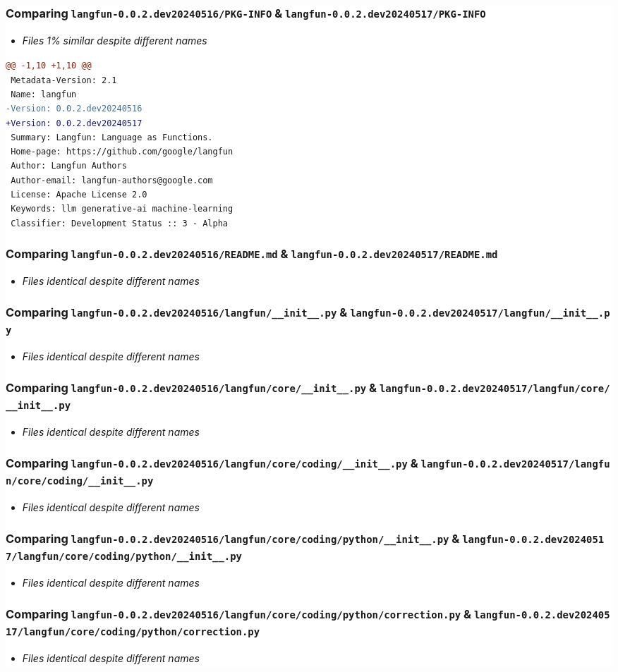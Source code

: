 ### Comparing `langfun-0.0.2.dev20240516/PKG-INFO` & `langfun-0.0.2.dev20240517/PKG-INFO`

 * *Files 1% similar despite different names*

```diff
@@ -1,10 +1,10 @@
 Metadata-Version: 2.1
 Name: langfun
-Version: 0.0.2.dev20240516
+Version: 0.0.2.dev20240517
 Summary: Langfun: Language as Functions.
 Home-page: https://github.com/google/langfun
 Author: Langfun Authors
 Author-email: langfun-authors@google.com
 License: Apache License 2.0
 Keywords: llm generative-ai machine-learning
 Classifier: Development Status :: 3 - Alpha
```

### Comparing `langfun-0.0.2.dev20240516/README.md` & `langfun-0.0.2.dev20240517/README.md`

 * *Files identical despite different names*

### Comparing `langfun-0.0.2.dev20240516/langfun/__init__.py` & `langfun-0.0.2.dev20240517/langfun/__init__.py`

 * *Files identical despite different names*

### Comparing `langfun-0.0.2.dev20240516/langfun/core/__init__.py` & `langfun-0.0.2.dev20240517/langfun/core/__init__.py`

 * *Files identical despite different names*

### Comparing `langfun-0.0.2.dev20240516/langfun/core/coding/__init__.py` & `langfun-0.0.2.dev20240517/langfun/core/coding/__init__.py`

 * *Files identical despite different names*

### Comparing `langfun-0.0.2.dev20240516/langfun/core/coding/python/__init__.py` & `langfun-0.0.2.dev20240517/langfun/core/coding/python/__init__.py`

 * *Files identical despite different names*

### Comparing `langfun-0.0.2.dev20240516/langfun/core/coding/python/correction.py` & `langfun-0.0.2.dev20240517/langfun/core/coding/python/correction.py`

 * *Files identical despite different names*
